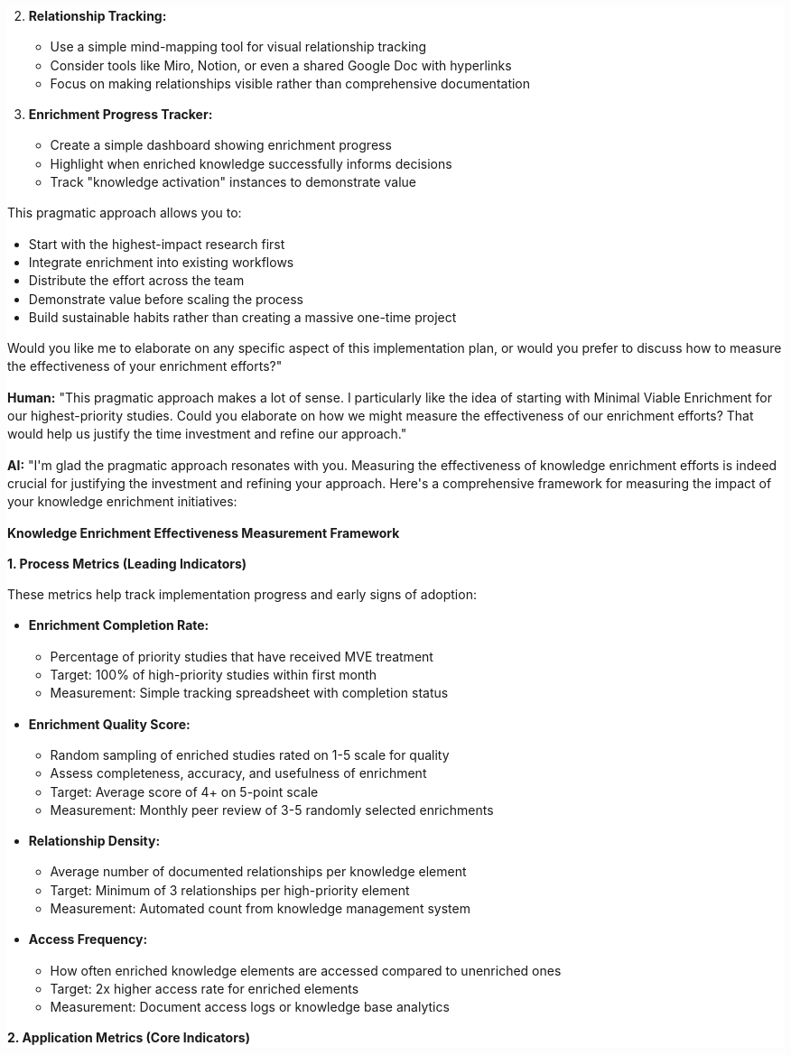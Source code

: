 2. **Relationship Tracking:**
   - Use a simple mind-mapping tool for visual relationship tracking
   - Consider tools like Miro, Notion, or even a shared Google Doc with hyperlinks
   - Focus on making relationships visible rather than comprehensive documentation

3. **Enrichment Progress Tracker:**
   - Create a simple dashboard showing enrichment progress
   - Highlight when enriched knowledge successfully informs decisions
   - Track "knowledge activation" instances to demonstrate value

This pragmatic approach allows you to:
- Start with the highest-impact research first
- Integrate enrichment into existing workflows
- Distribute the effort across the team
- Demonstrate value before scaling the process
- Build sustainable habits rather than creating a massive one-time project

Would you like me to elaborate on any specific aspect of this implementation plan, or would you prefer to discuss how to measure the effectiveness of your enrichment efforts?"

**Human:** "This pragmatic approach makes a lot of sense. I particularly like the idea of starting with Minimal Viable Enrichment for our highest-priority studies. Could you elaborate on how we might measure the effectiveness of our enrichment efforts? That would help us justify the time investment and refine our approach."

**AI:** "I'm glad the pragmatic approach resonates with you. Measuring the effectiveness of knowledge enrichment efforts is indeed crucial for justifying the investment and refining your approach. Here's a comprehensive framework for measuring the impact of your knowledge enrichment initiatives:

**Knowledge Enrichment Effectiveness Measurement Framework**

**1. Process Metrics (Leading Indicators)**

These metrics help track implementation progress and early signs of adoption:

- **Enrichment Completion Rate:**
  * Percentage of priority studies that have received MVE treatment
  * Target: 100% of high-priority studies within first month
  * Measurement: Simple tracking spreadsheet with completion status

- **Enrichment Quality Score:**
  * Random sampling of enriched studies rated on 1-5 scale for quality
  * Assess completeness, accuracy, and usefulness of enrichment
  * Target: Average score of 4+ on 5-point scale
  * Measurement: Monthly peer review of 3-5 randomly selected enrichments

- **Relationship Density:**
  * Average number of documented relationships per knowledge element
  * Target: Minimum of 3 relationships per high-priority element
  * Measurement: Automated count from knowledge management system

- **Access Frequency:**
  * How often enriched knowledge elements are accessed compared to unenriched ones
  * Target: 2x higher access rate for enriched elements
  * Measurement: Document access logs or knowledge base analytics

**2. Application Metrics (Core Indicators)**
